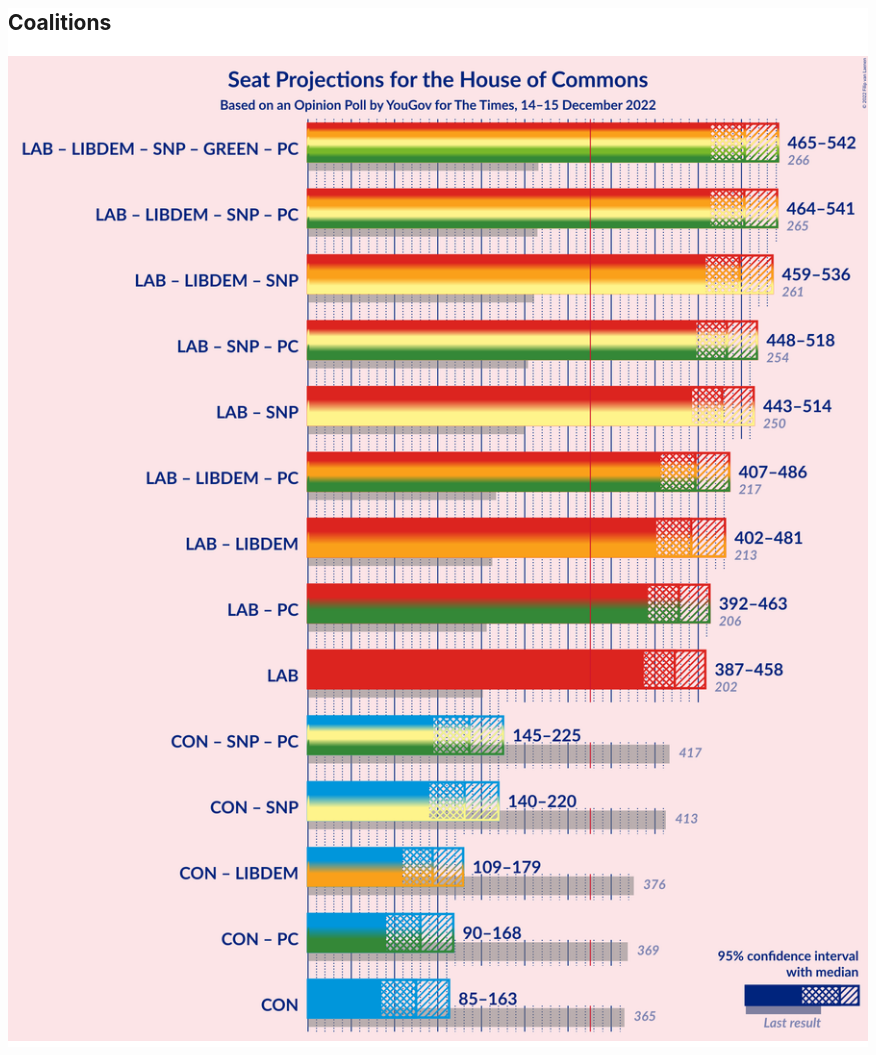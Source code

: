 
## Coalitions

![Graph with coalitions seats not yet produced](2022-12-15-YouGov-coalitions-seats.png "Coalitions Seats")
